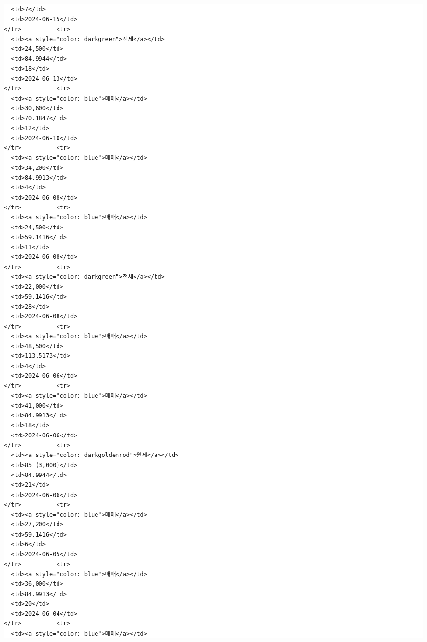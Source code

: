       <td>7</td>
      <td>2024-06-15</td>
    </tr>          <tr>
      <td><a style="color: darkgreen">전세</a></td>
      <td>24,500</td>
      <td>84.9944</td>
      <td>18</td>
      <td>2024-06-13</td>
    </tr>          <tr>
      <td><a style="color: blue">매매</a></td>
      <td>30,600</td>
      <td>70.1847</td>
      <td>12</td>
      <td>2024-06-10</td>
    </tr>          <tr>
      <td><a style="color: blue">매매</a></td>
      <td>34,200</td>
      <td>84.9913</td>
      <td>4</td>
      <td>2024-06-08</td>
    </tr>          <tr>
      <td><a style="color: blue">매매</a></td>
      <td>24,500</td>
      <td>59.1416</td>
      <td>11</td>
      <td>2024-06-08</td>
    </tr>          <tr>
      <td><a style="color: darkgreen">전세</a></td>
      <td>22,000</td>
      <td>59.1416</td>
      <td>28</td>
      <td>2024-06-08</td>
    </tr>          <tr>
      <td><a style="color: blue">매매</a></td>
      <td>48,500</td>
      <td>113.5173</td>
      <td>4</td>
      <td>2024-06-06</td>
    </tr>          <tr>
      <td><a style="color: blue">매매</a></td>
      <td>41,000</td>
      <td>84.9913</td>
      <td>18</td>
      <td>2024-06-06</td>
    </tr>          <tr>
      <td><a style="color: darkgoldenrod">월세</a></td>
      <td>85 (3,000)</td>
      <td>84.9944</td>
      <td>21</td>
      <td>2024-06-06</td>
    </tr>          <tr>
      <td><a style="color: blue">매매</a></td>
      <td>27,200</td>
      <td>59.1416</td>
      <td>6</td>
      <td>2024-06-05</td>
    </tr>          <tr>
      <td><a style="color: blue">매매</a></td>
      <td>36,000</td>
      <td>84.9913</td>
      <td>20</td>
      <td>2024-06-04</td>
    </tr>          <tr>
      <td><a style="color: blue">매매</a></td>